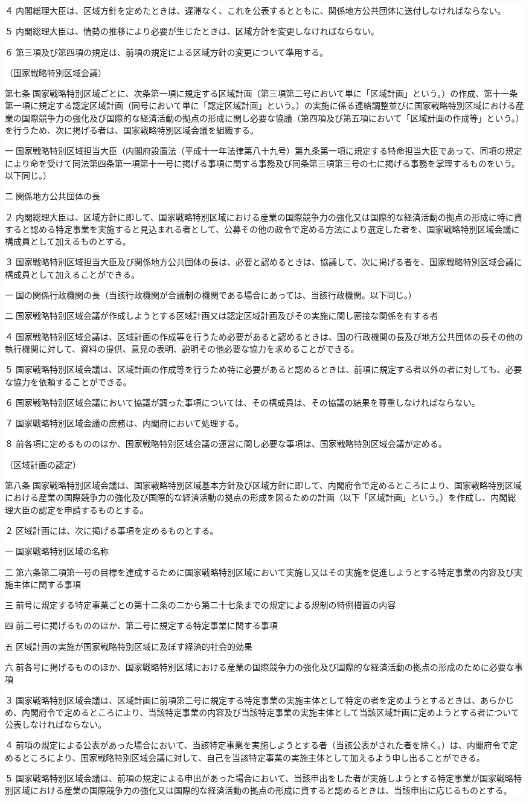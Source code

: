 ４ 内閣総理大臣は、区域方針を定めたときは、遅滞なく、これを公表するとともに、関係地方公共団体に送付しなければならない。

５ 内閣総理大臣は、情勢の推移により必要が生じたときは、区域方針を変更しなければならない。

６ 第三項及び第四項の規定は、前項の規定による区域方針の変更について準用する。

（国家戦略特別区域会議）

第七条 国家戦略特別区域ごとに、次条第一項に規定する区域計画（第三項第二号において単に「区域計画」という。）の作成、第十一条第一項に規定する認定区域計画（同号において単に「認定区域計画」という。）の実施に係る連絡調整並びに国家戦略特別区域における産業の国際競争力の強化及び国際的な経済活動の拠点の形成に関し必要な協議（第四項及び第五項において「区域計画の作成等」という。）を行うため、次に掲げる者は、国家戦略特別区域会議を組織する。

一 国家戦略特別区域担当大臣（内閣府設置法（平成十一年法律第八十九号）第九条第一項に規定する特命担当大臣であって、同項の規定により命を受けて同法第四条第一項第十一号に掲げる事項に関する事務及び同条第三項第三号の七に掲げる事務を掌理するものをいう。以下同じ。）

二 関係地方公共団体の長

２ 内閣総理大臣は、区域方針に即して、国家戦略特別区域における産業の国際競争力の強化又は国際的な経済活動の拠点の形成に特に資すると認める特定事業を実施すると見込まれる者として、公募その他の政令で定める方法により選定した者を、国家戦略特別区域会議に構成員として加えるものとする。

３ 国家戦略特別区域担当大臣及び関係地方公共団体の長は、必要と認めるときは、協議して、次に掲げる者を、国家戦略特別区域会議に構成員として加えることができる。

一 国の関係行政機関の長（当該行政機関が合議制の機関である場合にあっては、当該行政機関。以下同じ。）

二 国家戦略特別区域会議が作成しようとする区域計画又は認定区域計画及びその実施に関し密接な関係を有する者

４ 国家戦略特別区域会議は、区域計画の作成等を行うため必要があると認めるときは、国の行政機関の長及び地方公共団体の長その他の執行機関に対して、資料の提供、意見の表明、説明その他必要な協力を求めることができる。

５ 国家戦略特別区域会議は、区域計画の作成等を行うため特に必要があると認めるときは、前項に規定する者以外の者に対しても、必要な協力を依頼することができる。

６ 国家戦略特別区域会議において協議が調った事項については、その構成員は、その協議の結果を尊重しなければならない。

７ 国家戦略特別区域会議の庶務は、内閣府において処理する。

８ 前各項に定めるもののほか、国家戦略特別区域会議の運営に関し必要な事項は、国家戦略特別区域会議が定める。

（区域計画の認定）

第八条 国家戦略特別区域会議は、国家戦略特別区域基本方針及び区域方針に即して、内閣府令で定めるところにより、国家戦略特別区域における産業の国際競争力の強化及び国際的な経済活動の拠点の形成を図るための計画（以下「区域計画」という。）を作成し、内閣総理大臣の認定を申請するものとする。

２ 区域計画には、次に掲げる事項を定めるものとする。

一 国家戦略特別区域の名称

二 第六条第二項第一号の目標を達成するために国家戦略特別区域において実施し又はその実施を促進しようとする特定事業の内容及び実施主体に関する事項

三 前号に規定する特定事業ごとの第十二条の二から第二十七条までの規定による規制の特例措置の内容

四 前二号に掲げるもののほか、第二号に規定する特定事業に関する事項

五 区域計画の実施が国家戦略特別区域に及ぼす経済的社会的効果

六 前各号に掲げるもののほか、国家戦略特別区域における産業の国際競争力の強化及び国際的な経済活動の拠点の形成のために必要な事項

３ 国家戦略特別区域会議は、区域計画に前項第二号に規定する特定事業の実施主体として特定の者を定めようとするときは、あらかじめ、内閣府令で定めるところにより、当該特定事業の内容及び当該特定事業の実施主体として当該区域計画に定めようとする者について公表しなければならない。

４ 前項の規定による公表があった場合において、当該特定事業を実施しようとする者（当該公表がされた者を除く。）は、内閣府令で定めるところにより、国家戦略特別区域会議に対して、自己を当該特定事業の実施主体として加えるよう申し出ることができる。

５ 国家戦略特別区域会議は、前項の規定による申出があった場合において、当該申出をした者が実施しようとする特定事業が国家戦略特別区域における産業の国際競争力の強化又は国際的な経済活動の拠点の形成に資すると認めるときは、当該申出に応じるものとする。

